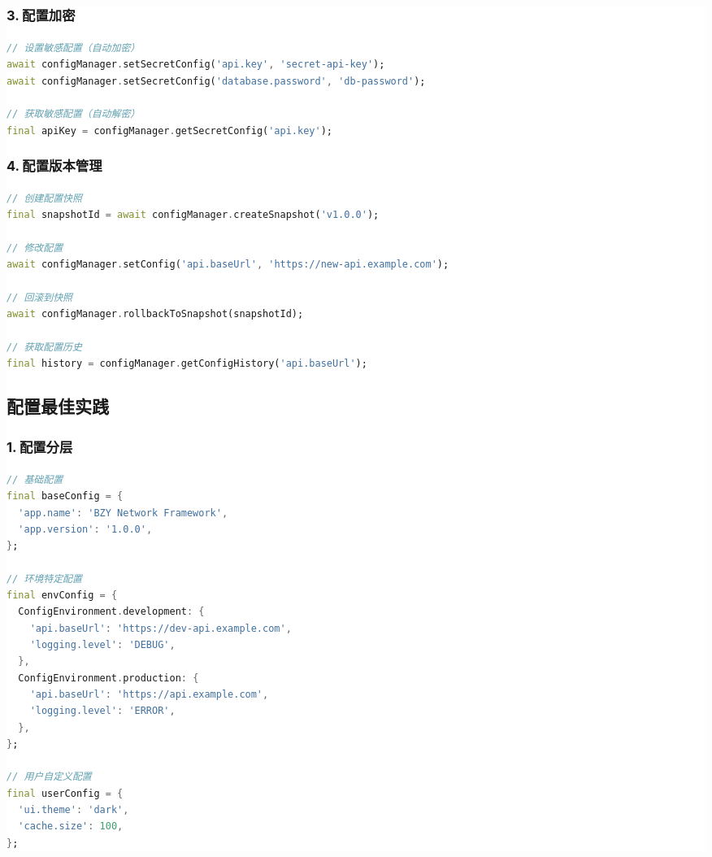### 3. 配置加密
```dart
// 设置敏感配置（自动加密）
await configManager.setSecretConfig('api.key', 'secret-api-key');
await configManager.setSecretConfig('database.password', 'db-password');

// 获取敏感配置（自动解密）
final apiKey = configManager.getSecretConfig('api.key');
```

### 4. 配置版本管理
```dart
// 创建配置快照
final snapshotId = await configManager.createSnapshot('v1.0.0');

// 修改配置
await configManager.setConfig('api.baseUrl', 'https://new-api.example.com');

// 回滚到快照
await configManager.rollbackToSnapshot(snapshotId);

// 获取配置历史
final history = configManager.getConfigHistory('api.baseUrl');
```

## 配置最佳实践

### 1. 配置分层
```dart
// 基础配置
final baseConfig = {
  'app.name': 'BZY Network Framework',
  'app.version': '1.0.0',
};

// 环境特定配置
final envConfig = {
  ConfigEnvironment.development: {
    'api.baseUrl': 'https://dev-api.example.com',
    'logging.level': 'DEBUG',
  },
  ConfigEnvironment.production: {
    'api.baseUrl': 'https://api.example.com',
    'logging.level': 'ERROR',
  },
};

// 用户自定义配置
final userConfig = {
  'ui.theme': 'dark',
  'cache.size': 100,
};
```
